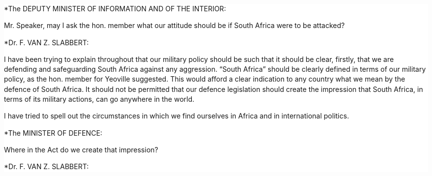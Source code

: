 </speech>

<speech by="#deputy_minister_of_information_and_of_the_interior">

<from>*The <person refersTo="hansard_za">DEPUTY MINISTER OF INFORMATION AND OF THE INTERIOR</person>:</from>

<p>Mr. Speaker, may I ask the hon. member what our attitude should be if South Africa were to be attacked?</p>

</speech>

<speech by="#slabbert">

<from>*Dr. <person refersTo="hansard_za">F. VAN Z. SLABBERT</person>:</from>

<p>I have been trying to explain throughout that our military policy should be such that it should be clear, firstly, that we are defending and safeguarding South Africa against any aggression. &#x201C;South Africa&#x201D; should be clearly defined in terms of our military policy, as the hon. member for Yeoville suggested. This would afford a clear indication to any country what we mean by the defence of South Africa. It should not be permitted that our defence legislation should create the impression that South Africa, in terms of its military actions, can go anywhere in the world.</p>

<p>I have tried to spell out the circumstances in which we find ourselves in Africa and in international politics.</p>

</speech>

<speech by="#minister_of_defence">

<from>*The <person refersTo="hansard_za">MINISTER OF DEFENCE</person>:</from>

<p>Where in the Act do we create that impression?</p>

</speech>

<speech by="#slabbert">

<from>*Dr. <person refersTo="hansard_za">F. VAN Z. SLABBERT</person>:</from>
